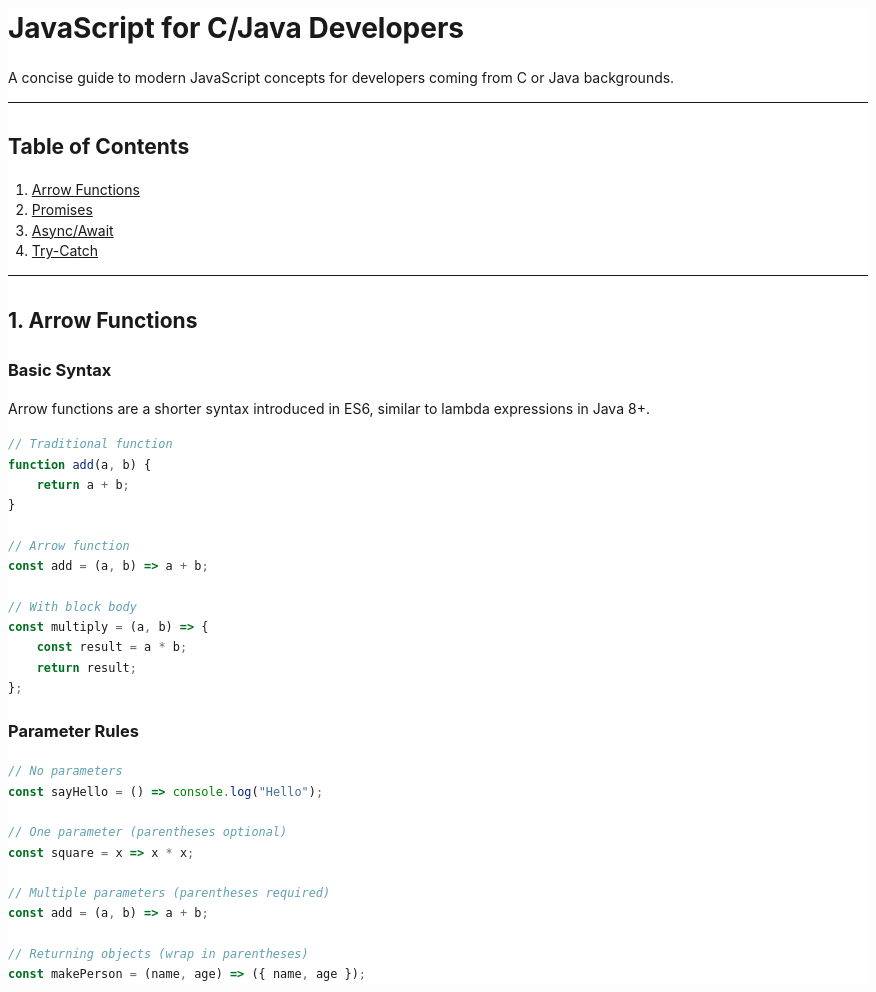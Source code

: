 # JavaScript for C/Java Developers

A concise guide to modern JavaScript concepts for developers coming from C or Java backgrounds.

---

## Table of Contents

1. [Arrow Functions](#1-arrow-functions)
2. [Promises](#2-promises)
3. [Async/Await](#3-asyncawait)
4. [Try-Catch](#4-try-catch)

---

## 1. Arrow Functions

### Basic Syntax

Arrow functions are a shorter syntax introduced in ES6, similar to lambda expressions in Java 8+.

```javascript
// Traditional function
function add(a, b) {
    return a + b;
}

// Arrow function
const add = (a, b) => a + b;

// With block body
const multiply = (a, b) => {
    const result = a * b;
    return result;
};
```

### Parameter Rules

```javascript
// No parameters
const sayHello = () => console.log("Hello");

// One parameter (parentheses optional)
const square = x => x * x;

// Multiple parameters (parentheses required)
const add = (a, b) => a + b;

// Returning objects (wrap in parentheses)
const makePerson = (name, age) => ({ name, age });
```
